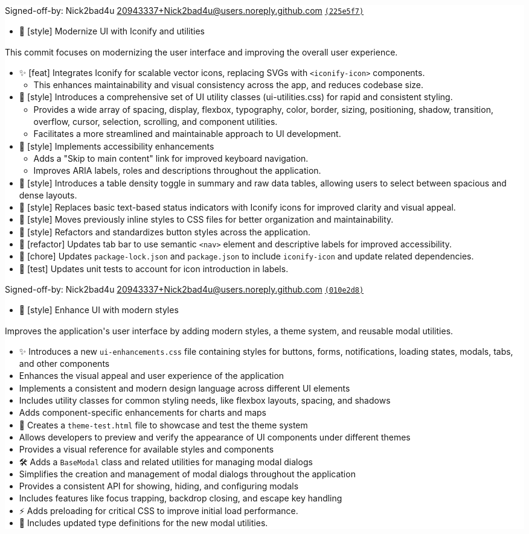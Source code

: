 Signed-off-by: Nick2bad4u <20943337+Nick2bad4u@users.noreply.github.com> [`(225e5f7)`](https://github.com/Nick2bad4u/FitFileViewer/commit/225e5f74ee25c19eeee23653f47d67a13489edf8)


- 🎨 [style] Modernize UI with Iconify and utilities

This commit focuses on modernizing the user interface and improving the overall user experience.

- ✨ [feat] Integrates Iconify for scalable vector icons, replacing SVGs with `<iconify-icon>` components.
   - This enhances maintainability and visual consistency across the app, and reduces codebase size.
- 🎨 [style] Introduces a comprehensive set of UI utility classes (ui-utilities.css) for rapid and consistent styling.
   - Provides a wide array of spacing, display, flexbox, typography, color, border, sizing, positioning, shadow, transition, overflow, cursor, selection, scrolling, and component utilities.
   - Facilitates a more streamlined and maintainable approach to UI development.
- 🎨 [style] Implements accessibility enhancements
   - Adds a "Skip to main content" link for improved keyboard navigation.
   - Improves ARIA labels, roles and descriptions throughout the application.
 - 🎨 [style] Introduces a table density toggle in summary and raw data tables, allowing users to select between spacious and dense layouts.
 - 🎨 [style] Replaces basic text-based status indicators with Iconify icons for improved clarity and visual appeal.
 - 🎨 [style] Moves previously inline styles to CSS files for better organization and maintainability.
 - 🎨 [style] Refactors and standardizes button styles across the application.
- 🚜 [refactor] Updates tab bar to use semantic `<nav>` element and descriptive labels for improved accessibility.
- 🧹 [chore] Updates `package-lock.json` and `package.json` to include `iconify-icon` and update related dependencies.
- 🧪 [test] Updates unit tests to account for icon introduction in labels.

Signed-off-by: Nick2bad4u <20943337+Nick2bad4u@users.noreply.github.com> [`(010e2d8)`](https://github.com/Nick2bad4u/FitFileViewer/commit/010e2d89691313acdea7386413e257f443379f1a)


- 🎨 [style] Enhance UI with modern styles

Improves the application's user interface by adding modern styles, a theme system, and reusable modal utilities.

- ✨ Introduces a new `ui-enhancements.css` file containing styles for buttons, forms, notifications, loading states, modals, tabs, and other components
 - Enhances the visual appeal and user experience of the application
 - Implements a consistent and modern design language across different UI elements
 - Includes utility classes for common styling needs, like flexbox layouts, spacing, and shadows
 - Adds component-specific enhancements for charts and maps
- 🧪 Creates a `theme-test.html` file to showcase and test the theme system
 - Allows developers to preview and verify the appearance of UI components under different themes
 - Provides a visual reference for available styles and components
- 🛠️ Adds a `BaseModal` class and related utilities for managing modal dialogs
 - Simplifies the creation and management of modal dialogs throughout the application
 - Provides a consistent API for showing, hiding, and configuring modals
 - Includes features like focus trapping, backdrop closing, and escape key handling
- ⚡ Adds preloading for critical CSS to improve initial load performance.
- 📝 Includes updated type definitions for the new modal utilities.
